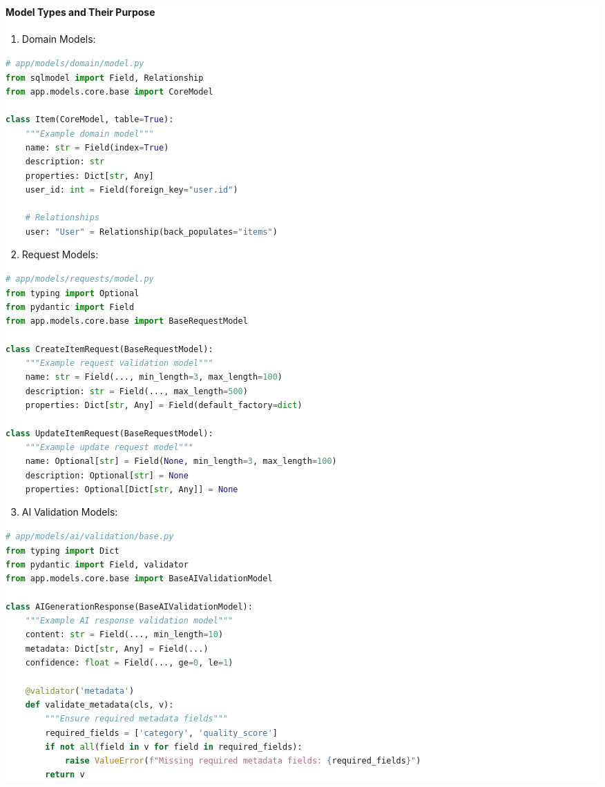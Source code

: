 #### Model Types and Their Purpose

1. Domain Models:
```python
# app/models/domain/model.py
from sqlmodel import Field, Relationship
from app.models.core.base import CoreModel

class Item(CoreModel, table=True):
    """Example domain model"""
    name: str = Field(index=True)
    description: str
    properties: Dict[str, Any]
    user_id: int = Field(foreign_key="user.id")
    
    # Relationships
    user: "User" = Relationship(back_populates="items")
```

2. Request Models:
```python
# app/models/requests/model.py
from typing import Optional
from pydantic import Field
from app.models.core.base import BaseRequestModel

class CreateItemRequest(BaseRequestModel):
    """Example request validation model"""
    name: str = Field(..., min_length=3, max_length=100)
    description: str = Field(..., max_length=500)
    properties: Dict[str, Any] = Field(default_factory=dict)

class UpdateItemRequest(BaseRequestModel):
    """Example update request model"""
    name: Optional[str] = Field(None, min_length=3, max_length=100)
    description: Optional[str] = None
    properties: Optional[Dict[str, Any]] = None
```

3. AI Validation Models:
```python
# app/models/ai/validation/base.py
from typing import Dict
from pydantic import Field, validator
from app.models.core.base import BaseAIValidationModel

class AIGenerationResponse(BaseAIValidationModel):
    """Example AI response validation model"""
    content: str = Field(..., min_length=10)
    metadata: Dict[str, Any] = Field(...)
    confidence: float = Field(..., ge=0, le=1)
    
    @validator('metadata')
    def validate_metadata(cls, v):
        """Ensure required metadata fields"""
        required_fields = ['category', 'quality_score']
        if not all(field in v for field in required_fields):
            raise ValueError(f"Missing required metadata fields: {required_fields}")
        return v
```
